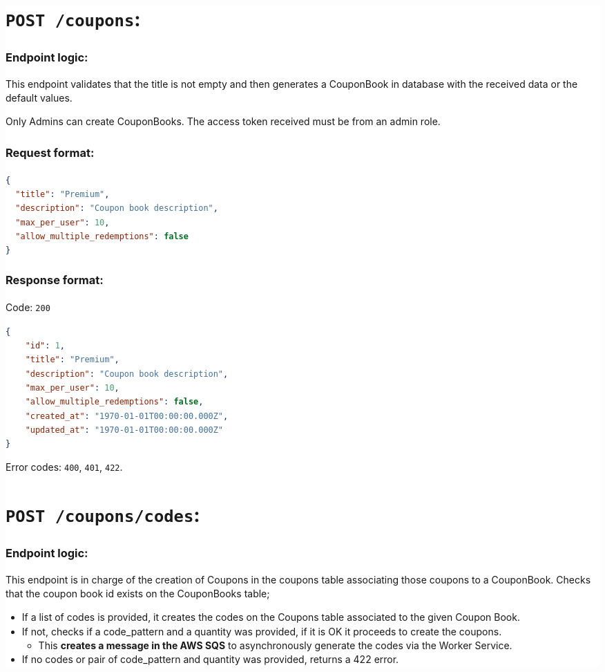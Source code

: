 # `POST /coupons`:

### Endpoint logic:

This endpoint validates that the title is not empty and then generates a CouponBook in database with the received data or the default values.

Only Admins can create CouponBooks. The access token received must be from an admin role.

### Request format:

```JSON
{
  "title": "Premium",
  "description": "Coupon book description",
  "max_per_user": 10,
  "allow_multiple_redemptions": false
}
```

### Response format:

Code: `200`

```JSON
{
	"id": 1,
	"title": "Premium",
	"description": "Coupon book description",
	"max_per_user": 10,
	"allow_multiple_redemptions": false,
	"created_at": "1970-01-01T00:00:00.000Z",
	"updated_at": "1970-01-01T00:00:00.000Z"
}
```

Error codes: `400`, `401`, `422`.

# `POST /coupons/codes`:

### Endpoint logic:

This endpoint is in charge of the creation of Coupons in the coupons table associating those coupons to a CouponBook.
Checks that the coupon book id exists on the CouponBooks table;
- If a list of codes is provided, it creates the codes on the Coupons table associated to the given Coupon Book.
- If not, checks if a code_pattern and a quantity was provided, if it is OK it proceeds to create the coupons.
	- This **creates a message in the AWS SQS** to asynchronously generate the codes via the Worker Service.
- If no codes or pair of code_pattern and quantity was provided, returns a 422 error.
